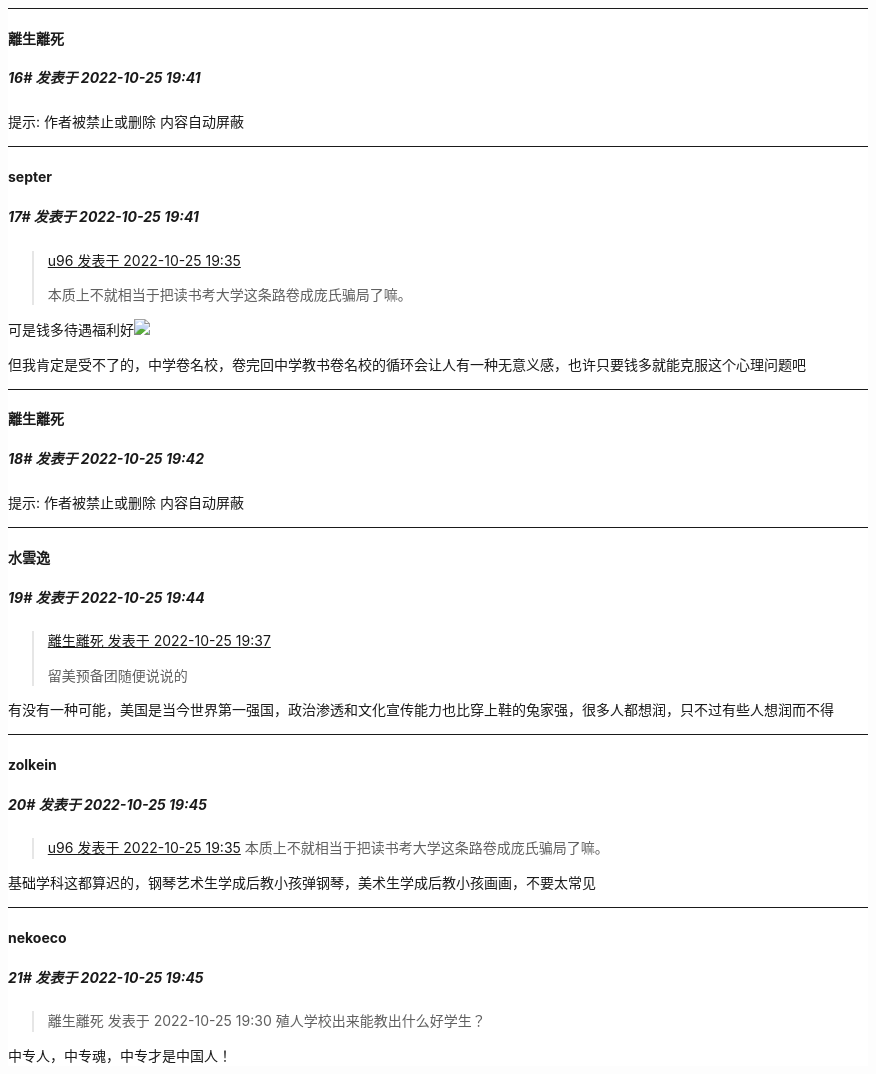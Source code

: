*****

####  離生離死  
##### 16#       发表于 2022-10-25 19:41

提示: 作者被禁止或删除 内容自动屏蔽

*****

####  septer  
##### 17#       发表于 2022-10-25 19:41

<blockquote><a href="httphttps://bbs.saraba1st.com/2b/forum.php?mod=redirect&amp;goto=findpost&amp;pid=58097454&amp;ptid=2101456" target="_blank">u96 发表于 2022-10-25 19:35</a>

本质上不就相当于把读书考大学这条路卷成庞氏骗局了嘛。</blockquote>
可是钱多待遇福利好<img src="https://static.saraba1st.com/image/smiley/face2017/037.png" referrerpolicy="no-referrer">

但我肯定是受不了的，中学卷名校，卷完回中学教书卷名校的循环会让人有一种无意义感，也许只要钱多就能克服这个心理问题吧

*****

####  離生離死  
##### 18#       发表于 2022-10-25 19:42

提示: 作者被禁止或删除 内容自动屏蔽

*****

####  水雲逸  
##### 19#       发表于 2022-10-25 19:44

<blockquote><a href="httphttps://bbs.saraba1st.com/2b/forum.php?mod=redirect&amp;goto=findpost&amp;pid=58097498&amp;ptid=2101456" target="_blank">離生離死 发表于 2022-10-25 19:37</a>

留美预备团随便说说的</blockquote>
有没有一种可能，美国是当今世界第一强国，政治渗透和文化宣传能力也比穿上鞋的兔家强，很多人都想润，只不过有些人想润而不得

*****

####  zolkein  
##### 20#       发表于 2022-10-25 19:45

<blockquote><a href="httphttps://bbs.saraba1st.com/2b/forum.php?mod=redirect&amp;goto=findpost&amp;pid=58097454&amp;ptid=2101456" target="_blank">u96 发表于 2022-10-25 19:35</a>
本质上不就相当于把读书考大学这条路卷成庞氏骗局了嘛。</blockquote>
基础学科这都算迟的，钢琴艺术生学成后教小孩弹钢琴，美术生学成后教小孩画画，不要太常见

*****

####  nekoeco  
##### 21#       发表于 2022-10-25 19:45

<blockquote>離生離死 发表于 2022-10-25 19:30
殖人学校出来能教出什么好学生？</blockquote>
中专人，中专魂，中专才是中国人！
